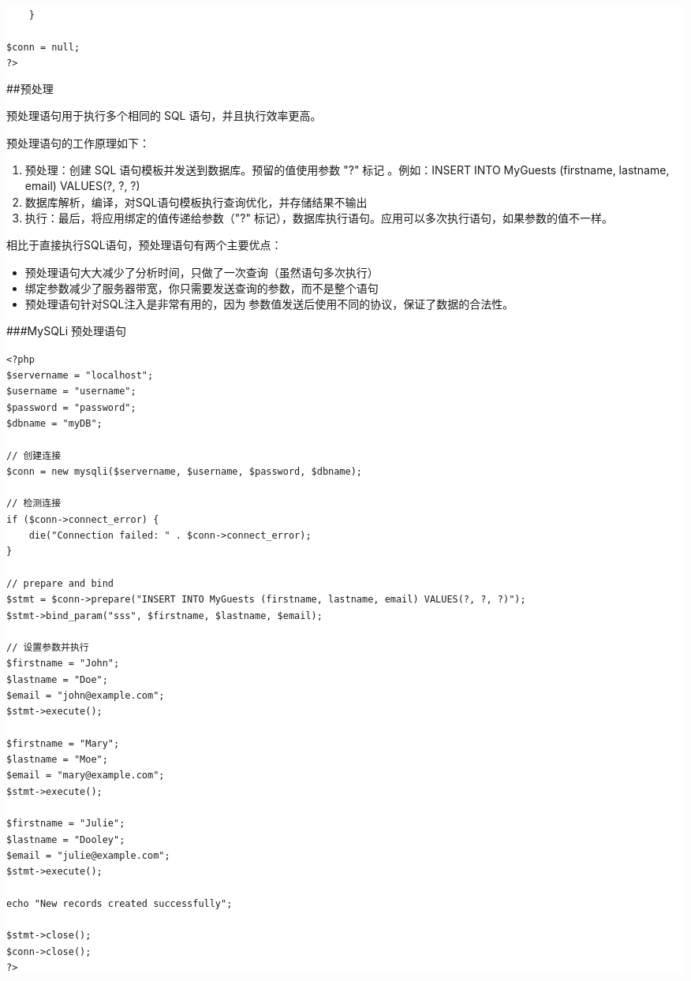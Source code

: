 ```
    }

$conn = null;
?>
```

##预处理

预处理语句用于执行多个相同的 SQL 语句，并且执行效率更高。

预处理语句的工作原理如下：

1. 预处理：创建 SQL 语句模板并发送到数据库。预留的值使用参数 "?" 标记 。例如：INSERT INTO MyGuests (firstname, lastname, email) VALUES(?, ?, ?)
2. 数据库解析，编译，对SQL语句模板执行查询优化，并存储结果不输出
3. 执行：最后，将应用绑定的值传递给参数（"?" 标记），数据库执行语句。应用可以多次执行语句，如果参数的值不一样。

相比于直接执行SQL语句，预处理语句有两个主要优点：

* 预处理语句大大减少了分析时间，只做了一次查询（虽然语句多次执行）
* 绑定参数减少了服务器带宽，你只需要发送查询的参数，而不是整个语句
* 预处理语句针对SQL注入是非常有用的，因为 参数值发送后使用不同的协议，保证了数据的合法性。

###MySQLi 预处理语句
```
<?php
$servername = "localhost";
$username = "username";
$password = "password";
$dbname = "myDB";

// 创建连接
$conn = new mysqli($servername, $username, $password, $dbname);

// 检测连接
if ($conn->connect_error) {
    die("Connection failed: " . $conn->connect_error);
}

// prepare and bind
$stmt = $conn->prepare("INSERT INTO MyGuests (firstname, lastname, email) VALUES(?, ?, ?)");
$stmt->bind_param("sss", $firstname, $lastname, $email);

// 设置参数并执行
$firstname = "John";
$lastname = "Doe";
$email = "john@example.com";
$stmt->execute();

$firstname = "Mary";
$lastname = "Moe";
$email = "mary@example.com";
$stmt->execute();

$firstname = "Julie";
$lastname = "Dooley";
$email = "julie@example.com";
$stmt->execute();

echo "New records created successfully";

$stmt->close();
$conn->close();
?>
```
